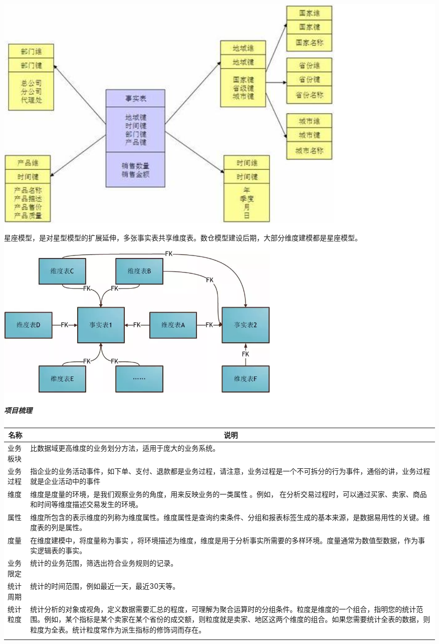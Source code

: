 ![](../picture/1/251.png)

星座模型，是对星型模型的扩展延伸，多张事实表共享维度表。数仓模型建设后期，大部分维度建模都是星座模型。

![](../picture/1/223.png)

##### 项目梳理

| 名称     | 说明                                                         |
| -------- | ------------------------------------------------------------ |
| 业务板块 | 比数据域更高维度的业务划分方法，适用于庞大的业务系统。       |
| 业务过程 | 指企业的业务活动事件，如下单、支付、退款都是业务过程，请注意，业务过程是一个不可拆分的行为事件，通俗的讲，业务过程就是企业活动中的事件 |
| 维度     | 维度是度量的环境，是我们观察业务的角度，用来反映业务的一类属性 。例如， 在分析交易过程时，可以通过买家、卖家、商品和时间等维度描述交易发生的环境。 |
| 属性     | 维度所包含的表示维度的列称为维度属性。维度属性是查询约束条件、分组和报表标签生成的基本来源，是数据易用性的关键。维度表的列是属性。 |
| 度量     | 在维度建模中，将度量称为事实 ，将环境描述为维度，维度是用于分析事实所需要的多样环境。度量通常为数值型数据，作为事实逻辑表的事实。 |
| 业务限定 | 统计的业务范围，筛选出符合业务规则的记录。                   |
| 统计周期 | 统计的时间范围，例如最近一天，最近30天等。                   |
| 统计粒度 | 统计分析的对象或视角，定义数据需要汇总的程度，可理解为聚合运算时的分组条件。粒度是维度的一个组合，指明您的统计范围。例如，某个指标是某个卖家在某个省份的成交额，则粒度就是卖家、地区这两个维度的组合。如果您需要统计全表的数据，则粒度为全表。统计粒度常作为派生指标的修饰词而存在。 |
|          |                                                              |
